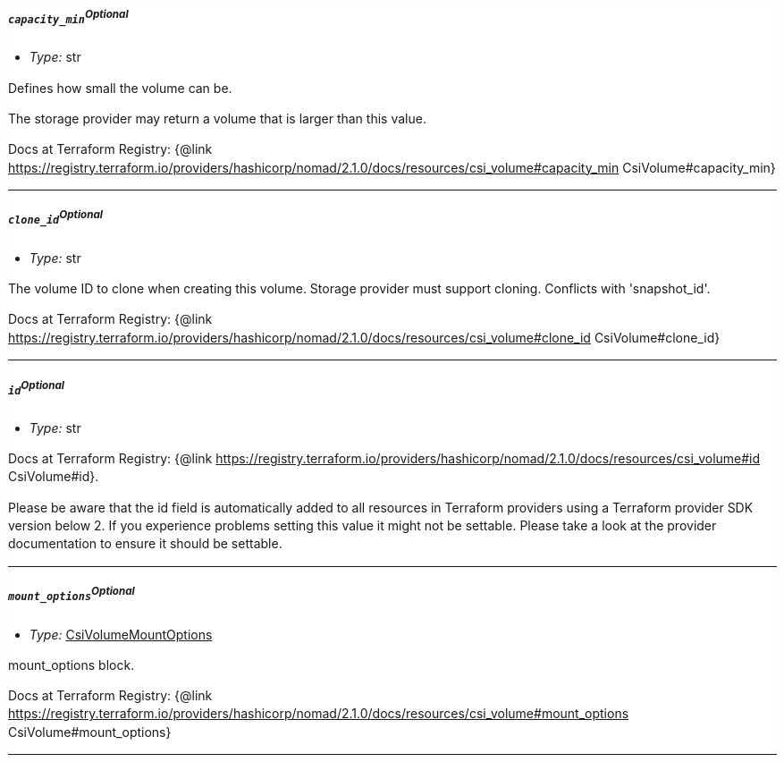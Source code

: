 
##### `capacity_min`<sup>Optional</sup> <a name="capacity_min" id="@cdktf/provider-nomad.csiVolume.CsiVolume.Initializer.parameter.capacityMin"></a>

- *Type:* str

Defines how small the volume can be.

The storage provider may return a volume that is larger than this value.

Docs at Terraform Registry: {@link https://registry.terraform.io/providers/hashicorp/nomad/2.1.0/docs/resources/csi_volume#capacity_min CsiVolume#capacity_min}

---

##### `clone_id`<sup>Optional</sup> <a name="clone_id" id="@cdktf/provider-nomad.csiVolume.CsiVolume.Initializer.parameter.cloneId"></a>

- *Type:* str

The volume ID to clone when creating this volume. Storage provider must support cloning. Conflicts with 'snapshot_id'.

Docs at Terraform Registry: {@link https://registry.terraform.io/providers/hashicorp/nomad/2.1.0/docs/resources/csi_volume#clone_id CsiVolume#clone_id}

---

##### `id`<sup>Optional</sup> <a name="id" id="@cdktf/provider-nomad.csiVolume.CsiVolume.Initializer.parameter.id"></a>

- *Type:* str

Docs at Terraform Registry: {@link https://registry.terraform.io/providers/hashicorp/nomad/2.1.0/docs/resources/csi_volume#id CsiVolume#id}.

Please be aware that the id field is automatically added to all resources in Terraform providers using a Terraform provider SDK version below 2.
If you experience problems setting this value it might not be settable. Please take a look at the provider documentation to ensure it should be settable.

---

##### `mount_options`<sup>Optional</sup> <a name="mount_options" id="@cdktf/provider-nomad.csiVolume.CsiVolume.Initializer.parameter.mountOptions"></a>

- *Type:* <a href="#@cdktf/provider-nomad.csiVolume.CsiVolumeMountOptions">CsiVolumeMountOptions</a>

mount_options block.

Docs at Terraform Registry: {@link https://registry.terraform.io/providers/hashicorp/nomad/2.1.0/docs/resources/csi_volume#mount_options CsiVolume#mount_options}

---
